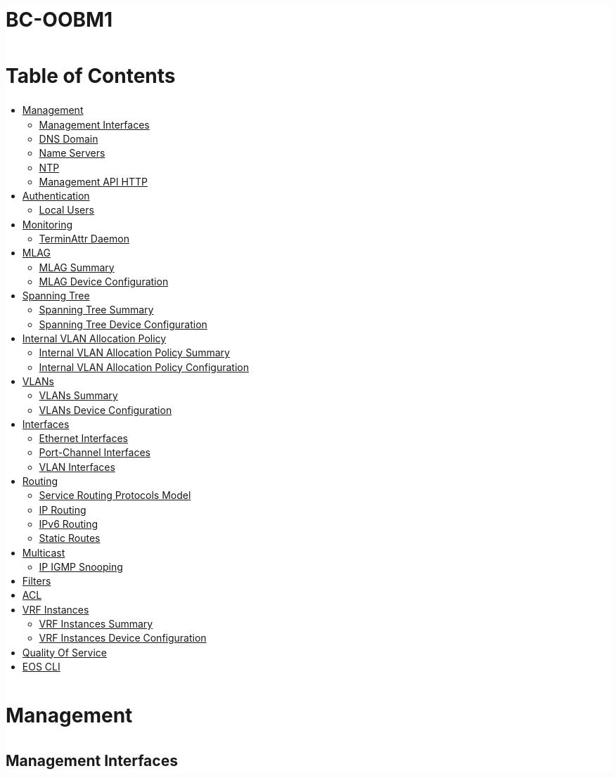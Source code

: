 # BC-OOBM1
# Table of Contents


- [Management](#management)
  - [Management Interfaces](#management-interfaces)
  - [DNS Domain](#dns-domain)
  - [Name Servers](#name-servers)
  - [NTP](#ntp)
  - [Management API HTTP](#management-api-http)
- [Authentication](#authentication)
  - [Local Users](#local-users)
- [Monitoring](#monitoring)
  - [TerminAttr Daemon](#terminattr-daemon)
- [MLAG](#mlag)
  - [MLAG Summary](#mlag-summary)
  - [MLAG Device Configuration](#mlag-device-configuration)
- [Spanning Tree](#spanning-tree)
  - [Spanning Tree Summary](#spanning-tree-summary)
  - [Spanning Tree Device Configuration](#spanning-tree-device-configuration)
- [Internal VLAN Allocation Policy](#internal-vlan-allocation-policy)
  - [Internal VLAN Allocation Policy Summary](#internal-vlan-allocation-policy-summary)
  - [Internal VLAN Allocation Policy Configuration](#internal-vlan-allocation-policy-configuration)
- [VLANs](#vlans)
  - [VLANs Summary](#vlans-summary)
  - [VLANs Device Configuration](#vlans-device-configuration)
- [Interfaces](#interfaces)
  - [Ethernet Interfaces](#ethernet-interfaces)
  - [Port-Channel Interfaces](#port-channel-interfaces)
  - [VLAN Interfaces](#vlan-interfaces)
- [Routing](#routing)
  - [Service Routing Protocols Model](#service-routing-protocols-model)
  - [IP Routing](#ip-routing)
  - [IPv6 Routing](#ipv6-routing)
  - [Static Routes](#static-routes)
- [Multicast](#multicast)
  - [IP IGMP Snooping](#ip-igmp-snooping)
- [Filters](#filters)
- [ACL](#acl)
- [VRF Instances](#vrf-instances)
  - [VRF Instances Summary](#vrf-instances-summary)
  - [VRF Instances Device Configuration](#vrf-instances-device-configuration)
- [Quality Of Service](#quality-of-service)
- [EOS CLI](#eos-cli)


# Management

## Management Interfaces

